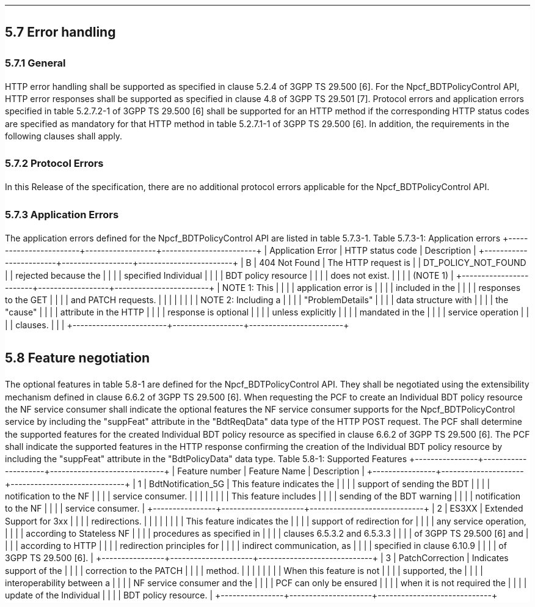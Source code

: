 * * *
## 5.7 Error handling
### 5.7.1 General
HTTP error handling shall be supported as specified in clause 5.2.4 of 3GPP TS
29.500 [6].
For the Npcf_BDTPolicyControl API, HTTP error responses shall be supported as
specified in clause 4.8 of 3GPP TS 29.501 [7].
Protocol errors and application errors specified in table 5.2.7.2-1 of 3GPP TS
29.500 [6] shall be supported for an HTTP method if the corresponding HTTP
status codes are specified as mandatory for that HTTP method in table
5.2.7.1-1 of 3GPP TS 29.500 [6].
In addition, the requirements in the following clauses shall apply.
### 5.7.2 Protocol Errors
In this Release of the specification, there are no additional protocol errors
applicable for the Npcf_BDTPolicyControl API.
### 5.7.3 Application Errors
The application errors defined for the Npcf_BDTPolicyControl API are listed in
table 5.7.3-1.
Table 5.7.3-1: Application errors
+------------------------+------------------+------------------------+ | Application Error | HTTP status code | Description | +------------------------+------------------+------------------------+ | B | 404 Not Found | The HTTP request is | | DT_POLICY_NOT_FOUND | | rejected because the | | | | specified Individual | | | | BDT policy resource | | | | does not exist. | | | | (NOTE 1) | +------------------------+------------------+------------------------+ | NOTE 1: This | | | | application error is | | | | included in the | | | | responses to the GET | | | | and PATCH requests. | | | | | | | | NOTE 2: Including a | | | | \"ProblemDetails\" | | | | data structure with | | | | the \"cause\" | | | | attribute in the HTTP | | | | response is optional | | | | unless explicitly | | | | mandated in the | | | | service operation | | | | clauses. | | | +------------------------+------------------+------------------------+
## 5.8 Feature negotiation
The optional features in table 5.8-1 are defined for the Npcf_BDTPolicyControl
API. They shall be negotiated using the extensibility mechanism defined in
clause 6.6.2 of 3GPP TS 29.500 [6].
When requesting the PCF to create an Individual BDT policy resource the NF
service consumer shall indicate the optional features the NF service consumer
supports for the Npcf_BDTPolicyControl service by including the \"suppFeat\"
attribute in the \"BdtReqData\" data type of the HTTP POST request.
The PCF shall determine the supported features for the created Individual BDT
policy resource as specified in clause 6.6.2 of 3GPP TS 29.500 [6]. The PCF
shall indicate the supported features in the HTTP response confirming the
creation of the Individual BDT policy resource by including the \"suppFeat\"
attribute in the \"BdtPolicyData\" data type.
Table 5.8-1: Supported Features
+----------------+---------------------+-----------------------------+ | Feature number | Feature Name | Description | +----------------+---------------------+-----------------------------+ | 1 | BdtNotification_5G | This feature indicates the | | | | support of sending the BDT | | | | notification to the NF | | | | service consumer. | | | | | | | | This feature includes | | | | sending of the BDT warning | | | | notification to the NF | | | | service consumer. | +----------------+---------------------+-----------------------------+ | 2 | ES3XX | Extended Support for 3xx | | | | redirections. | | | | | | | | This feature indicates the | | | | support of redirection for | | | | any service operation, | | | | according to Stateless NF | | | | procedures as specified in | | | | clauses 6.5.3.2 and 6.5.3.3 | | | | of 3GPP TS 29.500 [6] and | | | | according to HTTP | | | | redirection principles for | | | | indirect communication, as | | | | specified in clause 6.10.9 | | | | of 3GPP TS 29.500 [6]. | +----------------+---------------------+-----------------------------+ | 3 | PatchCorrection | Indicates support of the | | | | correction to the PATCH | | | | method. | | | | | | | | When this feature is not | | | | supported, the | | | | interoperability between a | | | | NF service consumer and the | | | | PCF can only be ensured | | | | when it is not required the | | | | update of the Individual | | | | BDT policy resource. | +----------------+---------------------+-----------------------------+